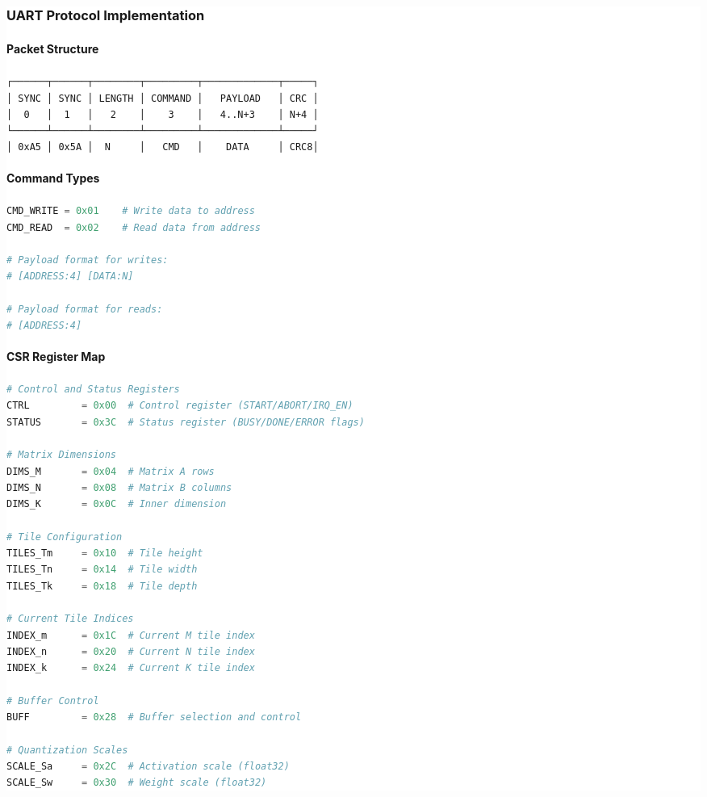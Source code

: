 ### UART Protocol Implementation

#### Packet Structure

```
┌──────┬──────┬────────┬─────────┬─────────────┬─────┐
│ SYNC │ SYNC │ LENGTH │ COMMAND │   PAYLOAD   │ CRC │
│  0   │  1   │   2    │    3    │   4..N+3    │ N+4 │
└──────┴──────┴────────┴─────────┴─────────────┴─────┘
│ 0xA5 │ 0x5A │  N     │   CMD   │    DATA     │ CRC8│
```

#### Command Types

```python
CMD_WRITE = 0x01    # Write data to address
CMD_READ  = 0x02    # Read data from address

# Payload format for writes:
# [ADDRESS:4] [DATA:N]

# Payload format for reads:  
# [ADDRESS:4]
```

#### CSR Register Map

```python
# Control and Status Registers
CTRL         = 0x00  # Control register (START/ABORT/IRQ_EN)
STATUS       = 0x3C  # Status register (BUSY/DONE/ERROR flags)

# Matrix Dimensions
DIMS_M       = 0x04  # Matrix A rows
DIMS_N       = 0x08  # Matrix B columns
DIMS_K       = 0x0C  # Inner dimension

# Tile Configuration
TILES_Tm     = 0x10  # Tile height
TILES_Tn     = 0x14  # Tile width  
TILES_Tk     = 0x18  # Tile depth

# Current Tile Indices
INDEX_m      = 0x1C  # Current M tile index
INDEX_n      = 0x20  # Current N tile index
INDEX_k      = 0x24  # Current K tile index

# Buffer Control
BUFF         = 0x28  # Buffer selection and control

# Quantization Scales
SCALE_Sa     = 0x2C  # Activation scale (float32)
SCALE_Sw     = 0x30  # Weight scale (float32)
```
